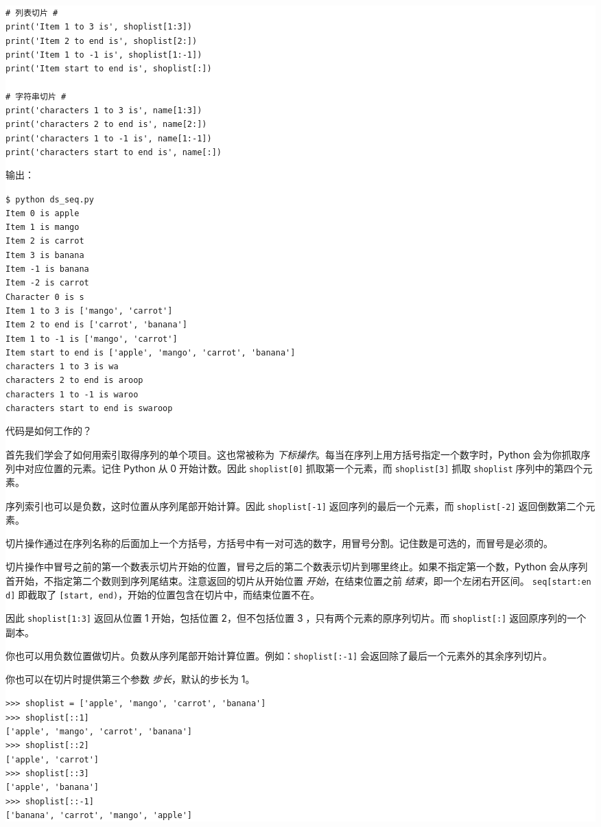 ```
# 列表切片 #
print('Item 1 to 3 is', shoplist[1:3])
print('Item 2 to end is', shoplist[2:])
print('Item 1 to -1 is', shoplist[1:-1])
print('Item start to end is', shoplist[:])

# 字符串切片 #
print('characters 1 to 3 is', name[1:3])
print('characters 2 to end is', name[2:])
print('characters 1 to -1 is', name[1:-1])
print('characters start to end is', name[:])

```

输出：

```
$ python ds_seq.py
Item 0 is apple
Item 1 is mango
Item 2 is carrot
Item 3 is banana
Item -1 is banana
Item -2 is carrot
Character 0 is s
Item 1 to 3 is ['mango', 'carrot']
Item 2 to end is ['carrot', 'banana']
Item 1 to -1 is ['mango', 'carrot']
Item start to end is ['apple', 'mango', 'carrot', 'banana']
characters 1 to 3 is wa
characters 2 to end is aroop
characters 1 to -1 is waroo
characters start to end is swaroop

```


代码是如何工作的？

首先我们学会了如何用索引取得序列的单个项目。这也常被称为 *下标操作*。每当在序列上用方括号指定一个数字时，Python 会为你抓取序列中对应位置的元素。记住 Python 从 0 开始计数。因此 `shoplist[0]` 抓取第一个元素，而 `shoplist[3]` 抓取 `shoplist` 序列中的第四个元素。

序列索引也可以是负数，这时位置从序列尾部开始计算。因此 `shoplist[-1]` 返回序列的最后一个元素，而 `shoplist[-2]` 返回倒数第二个元素。

切片操作通过在序列名称的后面加上一个方括号，方括号中有一对可选的数字，用冒号分割。记住数是可选的，而冒号是必须的。

切片操作中冒号之前的第一个数表示切片开始的位置，冒号之后的第二个数表示切片到哪里终止。如果不指定第一个数，Python 会从序列首开始，不指定第二个数则到序列尾结束。注意返回的切片从开始位置 *开始*，在结束位置之前 *结束*，即一个左闭右开区间。 `seq[start:end]` 即截取了 `[start, end)`，开始的位置包含在切片中，而结束位置不在。

因此 `shoplist[1:3]` 返回从位置 1 开始，包括位置 2，但不包括位置 3 ，只有两个元素的原序列切片。而 `shoplist[:]` 返回原序列的一个副本。

你也可以用负数位置做切片。负数从序列尾部开始计算位置。例如：`shoplist[:-1]` 会返回除了最后一个元素外的其余序列切片。

你也可以在切片时提供第三个参数 *步长*，默认的步长为 1。

```
>>> shoplist = ['apple', 'mango', 'carrot', 'banana']
>>> shoplist[::1]
['apple', 'mango', 'carrot', 'banana']
>>> shoplist[::2]
['apple', 'carrot']
>>> shoplist[::3]
['apple', 'banana']
>>> shoplist[::-1]
['banana', 'carrot', 'mango', 'apple']

```
